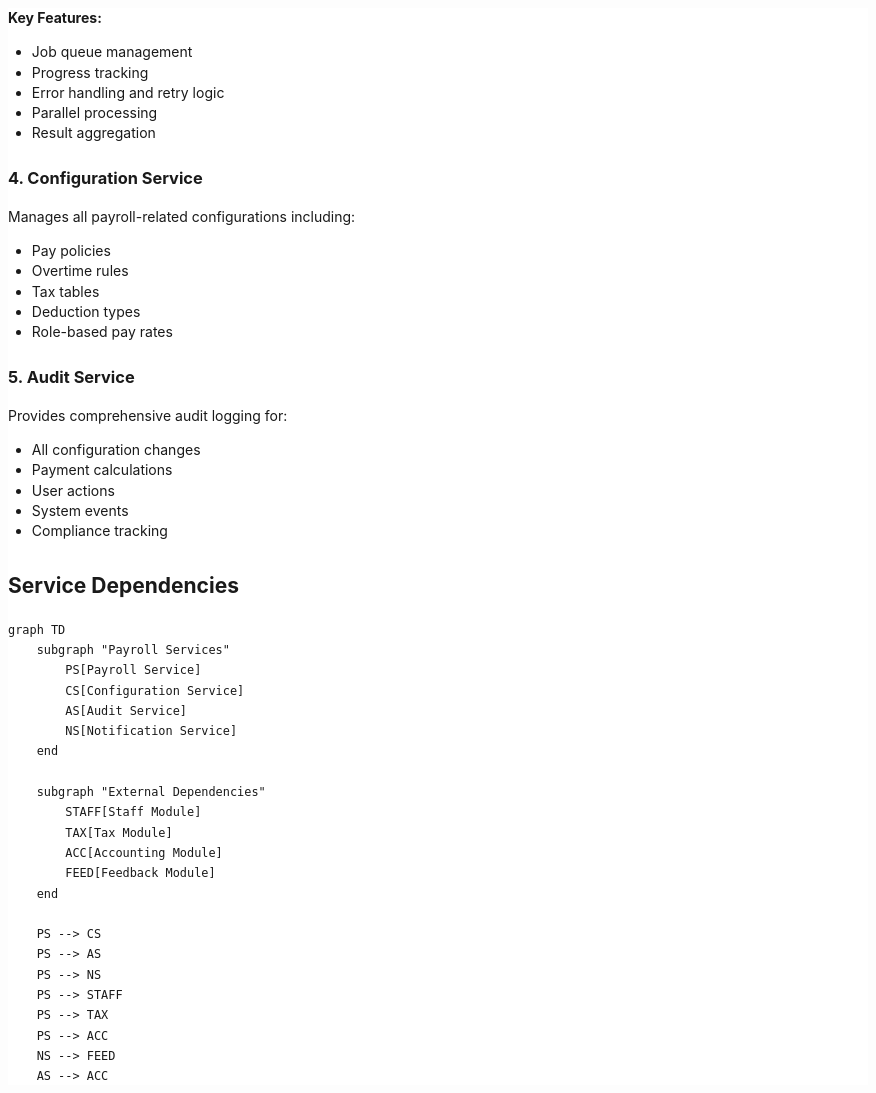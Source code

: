**Key Features:**
- Job queue management
- Progress tracking
- Error handling and retry logic
- Parallel processing
- Result aggregation

### 4. Configuration Service

Manages all payroll-related configurations including:
- Pay policies
- Overtime rules
- Tax tables
- Deduction types
- Role-based pay rates

### 5. Audit Service

Provides comprehensive audit logging for:
- All configuration changes
- Payment calculations
- User actions
- System events
- Compliance tracking

## Service Dependencies

```mermaid
graph TD
    subgraph "Payroll Services"
        PS[Payroll Service]
        CS[Configuration Service]
        AS[Audit Service]
        NS[Notification Service]
    end
    
    subgraph "External Dependencies"
        STAFF[Staff Module]
        TAX[Tax Module]
        ACC[Accounting Module]
        FEED[Feedback Module]
    end
    
    PS --> CS
    PS --> AS
    PS --> NS
    PS --> STAFF
    PS --> TAX
    PS --> ACC
    NS --> FEED
    AS --> ACC
```
